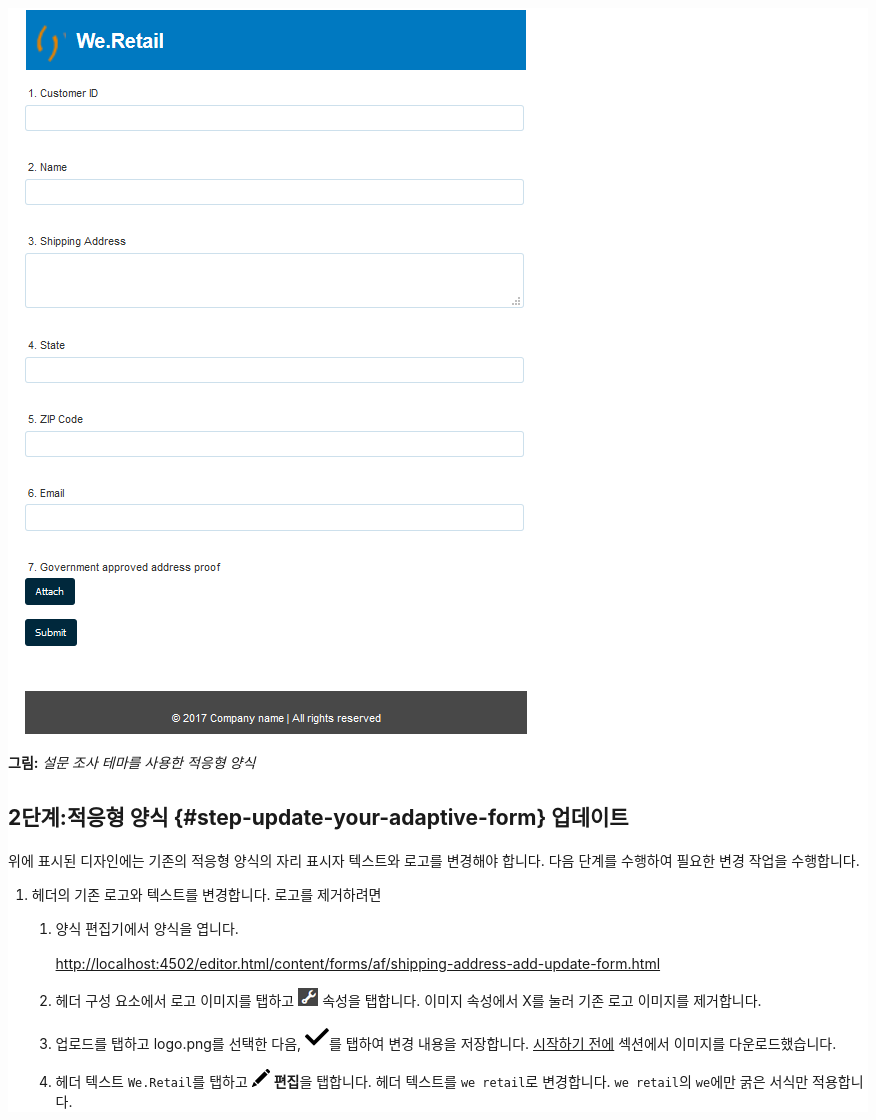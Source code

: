 ![설문 조사 테마를 사용한 적응형 양식](assets/adaptive-form-with-survey-theme.png)

**그림:** *설문 조사 테마를 사용한 적응형 양식*

## 2단계:적응형 양식 {#step-update-your-adaptive-form} 업데이트

위에 표시된 디자인에는 기존의 적응형 양식의 자리 표시자 텍스트와 로고를 변경해야 합니다. 다음 단계를 수행하여 필요한 변경 작업을 수행합니다.

1. 헤더의 기존 로고와 텍스트를 변경합니다. 로고를 제거하려면

   1. 양식 편집기에서 양식을 엽니다.

      [http://localhost:4502/editor.html/content/forms/af/shipping-address-add-update-form.html](http://localhost:4502/editor.html/content/forms/af/shipping-address-add-update-form.html)

   1. 헤더 구성 요소에서 로고 이미지를 탭하고 ![cmppr](assets/cmppr.png) 속성을 탭합니다. 이미지 속성에서 X를 눌러 기존 로고 이미지를 제거합니다.
   1. 업로드를 탭하고 logo.png를 선택한 다음, ![aem_6_3_forms_save](assets/aem_6_3_forms_save.png)를 탭하여 변경 내용을 저장합니다. [시작하기 전에](/help/forms/using/style-your-adaptive-form.md#before-you-start) 섹션에서 이미지를 다운로드했습니다.
   1. 헤더 텍스트 `We.Retail`를 탭하고 ![aem_6_3_edit](assets/aem_6_3_edit.png) **편집**&#x200B;을 탭합니다. 헤더 텍스트를 `we retail`로 변경합니다. `we retail`의 `we`에만 굵은 서식만 적용합니다.
